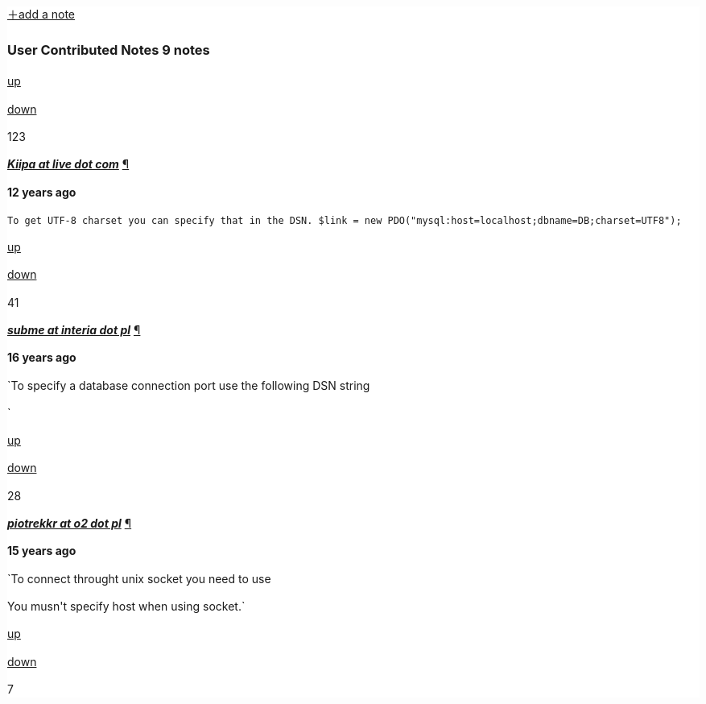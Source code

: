 [＋add a note](https://www.php.net/manual/add-note.php?sect=pdo.construct&repo=en&redirect=https://www.php.net/manual/en/pdo.construct.php)

### User Contributed Notes 9 notes

[up](https://www.php.net/manual/vote-note.php?id=113498&page=pdo.construct&vote=up "Vote up!")

[down](https://www.php.net/manual/vote-note.php?id=113498&page=pdo.construct&vote=down "Vote down!")

123


[**_Kiipa at live dot com_**](https://www.php.net/manual/en/pdo.construct.php#113498) [¶](https://www.php.net/manual/en/pdo.construct.php#113498)

**12 years ago**

`To get UTF-8 charset you can specify that in the DSN.
$link = new PDO("mysql:host=localhost;dbname=DB;charset=UTF8");`

[up](https://www.php.net/manual/vote-note.php?id=87231&page=pdo.construct&vote=up "Vote up!")

[down](https://www.php.net/manual/vote-note.php?id=87231&page=pdo.construct&vote=down "Vote down!")

41


[**_subme at interia dot pl_**](https://www.php.net/manual/en/pdo.construct.php#87231) [¶](https://www.php.net/manual/en/pdo.construct.php#87231)

**16 years ago**

`To specify a database connection port use the following DSN string
<?php
$dsn = 'mysql:dbname=testdb;host=127.0.0.1;port=3333';
?>`

[up](https://www.php.net/manual/vote-note.php?id=99923&page=pdo.construct&vote=up "Vote up!")

[down](https://www.php.net/manual/vote-note.php?id=99923&page=pdo.construct&vote=down "Vote down!")

28


[**_piotrekkr at o2 dot pl_**](https://www.php.net/manual/en/pdo.construct.php#99923) [¶](https://www.php.net/manual/en/pdo.construct.php#99923)

**15 years ago**

`To connect throught unix socket you need to use
<?php
$dsn = 'mysql:dbname=testdb;unix_socket=/path/to/socket';
?>
You musn't specify host when using socket.`

[up](https://www.php.net/manual/vote-note.php?id=125292&page=pdo.construct&vote=up "Vote up!")

[down](https://www.php.net/manual/vote-note.php?id=125292&page=pdo.construct&vote=down "Vote down!")

7
